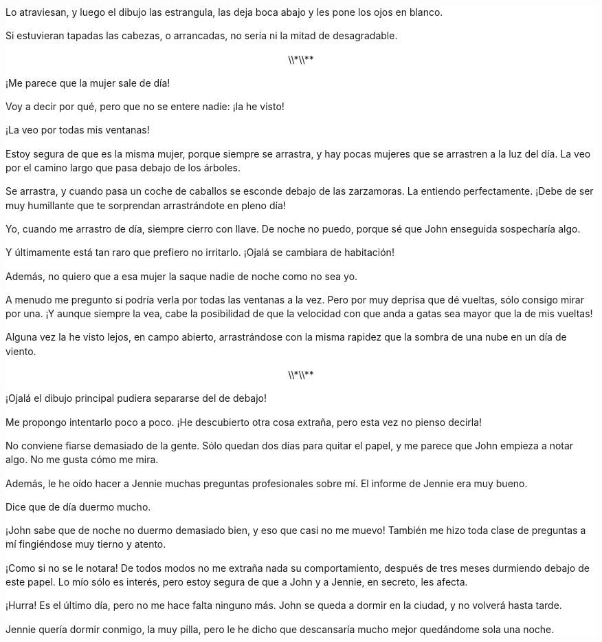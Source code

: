 <p>Lo atraviesan, y luego el dibujo las estrangula, las deja boca abajo y les pone los ojos en blanco.</p>

<p>Si estuvieran tapadas las cabezas, o arrancadas, no sería ni la mitad de desagradable.</p>

<p><center>\\*\\**</center></p>

<p>¡Me parece que la mujer sale de día!</p>

<p>Voy a decir por qué, pero que no se entere nadie: ¡la he visto!</p>

<p>¡La veo por todas mis ventanas!</p>

<p>Estoy segura de que es la misma mujer, porque siempre se arrastra, y hay pocas mujeres que se arrastren a la luz del día. La veo por el camino largo que pasa debajo de los árboles.</p>

<p>Se arrastra, y cuando pasa un coche de caballos se esconde debajo de las zarzamoras. La entiendo perfectamente. ¡Debe de ser muy humillante que te sorprendan arrastrándote en pleno día!</p>

<p>Yo, cuando me arrastro de día, siempre cierro con llave. De noche no puedo, porque sé que John enseguida sospecharía algo.</p>

<p>Y últimamente está tan raro que prefiero no irritarlo. ¡Ojalá se cambiara de habitación!</p>

<p>Además, no quiero que a esa mujer la saque nadie de noche como no sea yo.</p>

<p>A menudo me pregunto si podría verla por todas las ventanas a la vez. Pero por muy deprisa que dé vueltas, sólo consigo mirar por una. ¡Y aunque siempre la vea, cabe la posibilidad de que la velocidad con que anda a gatas sea mayor que la de mis vueltas!</p>

<p>Alguna vez la he visto lejos, en campo abierto, arrastrándose con la misma rapidez que la sombra de una nube en un día de viento.</p>

<p><center>\\*\\**</center></p>

<p>¡Ojalá el dibujo principal pudiera separarse del de debajo!</p>

<p>Me propongo intentarlo poco a poco. ¡He descubierto otra cosa extraña, pero esta vez no pienso decirla!</p>

<p>No conviene fiarse demasiado de la gente. Sólo quedan dos días para quitar el papel, y me parece que John empieza a notar algo. No me gusta cómo me mira.</p>

<p>Además, le he oído hacer a Jennie muchas preguntas profesionales sobre mí. El informe de Jennie era muy bueno.</p>

<p>Dice que de día duermo mucho.</p>

<p>¡John sabe que de noche no duermo demasiado bien, y eso que casi no me muevo! También me hizo toda clase de preguntas a mí fingiéndose muy tierno y atento.</p>

<p>¡Como si no se le notara! De todos modos no me extraña nada su comportamiento, después de tres meses durmiendo debajo de este papel. Lo mío sólo es interés, pero estoy segura de que a John y a Jennie, en secreto, les afecta.</p>

<p>¡Hurra! Es el último día, pero no me hace falta ninguno más. John se queda a dormir en la ciudad, y no volverá hasta tarde.</p>

<p>Jennie quería dormir conmigo, la muy pilla, pero le he dicho que descansaría mucho mejor quedándome sola una noche.</p>

